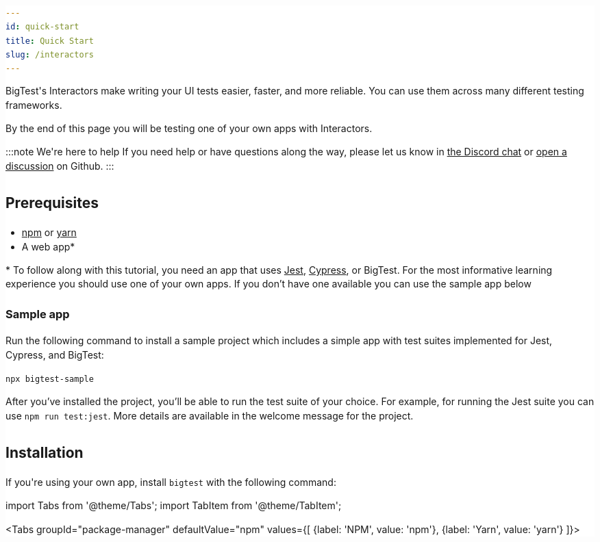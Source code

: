 ```yaml
---
id: quick-start
title: Quick Start
slug: /interactors
---
```


BigTest's Interactors make writing your UI tests easier, faster, and more reliable. You can use them across many different testing frameworks.

By the end of this page you will be testing one of your own apps with Interactors.

:::note We're here to help
 If you need help or have questions along the way, please let us know in [the Discord chat](https://discord.gg/r6AvtnU) or [open a discussion](https://github.com/thefrontside/bigtest/discussions/) on Github.
:::

## Prerequisites

- [npm](https://www.npmjs.com/get-npm) or [yarn](https://classic.yarnpkg.com/en/docs/install)
- A web app*

\* To follow along with this tutorial, you need an app that uses [Jest](https://jestjs.io/), [Cypress](https://www.cypress.io/), or BigTest. For the most informative learning experience you should use one of your own apps. If you don’t have one available you can use the sample app below

### Sample app

Run the following command to install a sample project which includes a simple app with test suites implemented for Jest, Cypress, and BigTest:

```
npx bigtest-sample
```

After you’ve installed the project, you’ll be able to run the test suite of your choice. For example, for running the Jest suite you can use `npm run test:jest`. More details are available in the welcome message for the project.

## Installation

If you're using your own app, install `bigtest` with the following command:

import Tabs from '@theme/Tabs';
import TabItem from '@theme/TabItem';

<Tabs
  groupId="package-manager"
  defaultValue="npm"
  values={[
    {label: 'NPM', value: 'npm'},
    {label: 'Yarn', value: 'yarn'}
]}>
  <TabItem value="npm">
